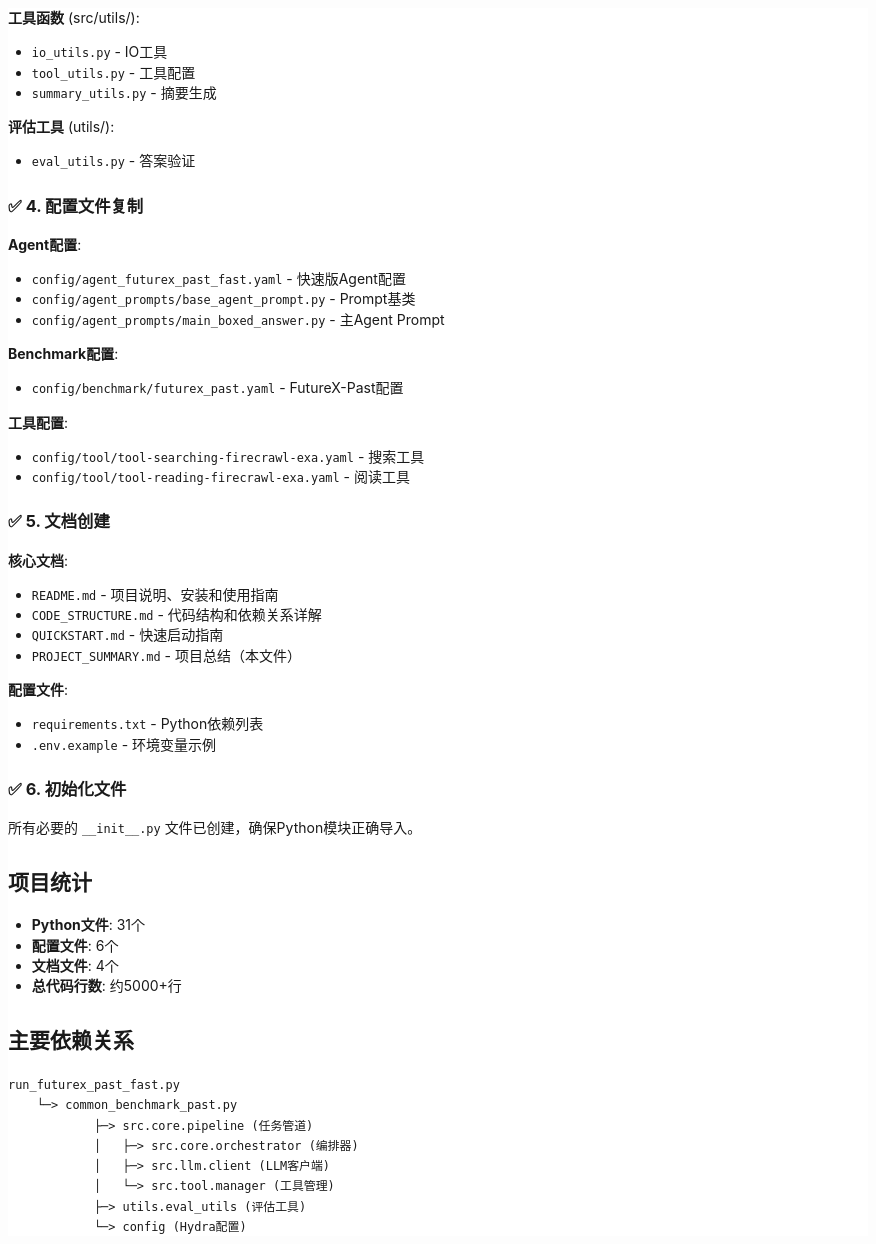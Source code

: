 **工具函数** (src/utils/):
- `io_utils.py` - IO工具
- `tool_utils.py` - 工具配置
- `summary_utils.py` - 摘要生成

**评估工具** (utils/):
- `eval_utils.py` - 答案验证

### ✅ 4. 配置文件复制

**Agent配置**:
- `config/agent_futurex_past_fast.yaml` - 快速版Agent配置
- `config/agent_prompts/base_agent_prompt.py` - Prompt基类
- `config/agent_prompts/main_boxed_answer.py` - 主Agent Prompt

**Benchmark配置**:
- `config/benchmark/futurex_past.yaml` - FutureX-Past配置

**工具配置**:
- `config/tool/tool-searching-firecrawl-exa.yaml` - 搜索工具
- `config/tool/tool-reading-firecrawl-exa.yaml` - 阅读工具

### ✅ 5. 文档创建

**核心文档**:
- `README.md` - 项目说明、安装和使用指南
- `CODE_STRUCTURE.md` - 代码结构和依赖关系详解
- `QUICKSTART.md` - 快速启动指南
- `PROJECT_SUMMARY.md` - 项目总结（本文件）

**配置文件**:
- `requirements.txt` - Python依赖列表
- `.env.example` - 环境变量示例

### ✅ 6. 初始化文件
所有必要的 `__init__.py` 文件已创建，确保Python模块正确导入。

## 项目统计

- **Python文件**: 31个
- **配置文件**: 6个
- **文档文件**: 4个
- **总代码行数**: 约5000+行

## 主要依赖关系

```
run_futurex_past_fast.py
    └─> common_benchmark_past.py
            ├─> src.core.pipeline (任务管道)
            │   ├─> src.core.orchestrator (编排器)
            │   ├─> src.llm.client (LLM客户端)
            │   └─> src.tool.manager (工具管理)
            ├─> utils.eval_utils (评估工具)
            └─> config (Hydra配置)
```
